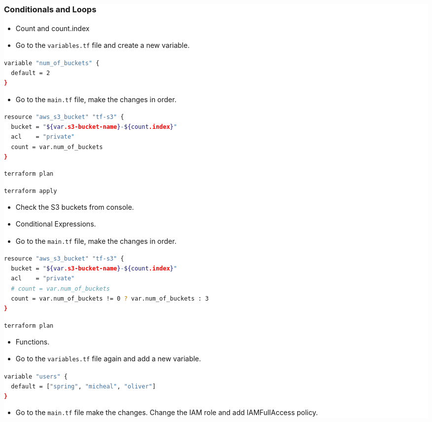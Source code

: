 ### Conditionals and Loops

- Count and count.index

- Go to the `variables.tf` file and create a new variable.

```bash
variable "num_of_buckets" {
  default = 2
}
```

- Go to the `main.tf` file, make the changes in order.

```bash
resource "aws_s3_bucket" "tf-s3" {
  bucket = "${var.s3-bucket-name}-${count.index}"
  acl    = "private"
  count = var.num_of_buckets
}
```

```bash
terraform plan
```

```bash
terraform apply
```

- Check the S3 buckets from console.

- Conditional Expressions.

- Go to the `main.tf` file, make the changes in order.

```bash
resource "aws_s3_bucket" "tf-s3" {
  bucket = "${var.s3-bucket-name}-${count.index}"
  acl    = "private"
  # count = var.num_of_buckets
  count = var.num_of_buckets != 0 ? var.num_of_buckets : 3
}
```

```bash
terraform plan
```

- Functions.

- Go to the `variables.tf` file again and add a new variable.

```bash
variable "users" {
  default = ["spring", "micheal", "oliver"]
}
```

- Go to the `main.tf` file make the changes. Change the IAM role and add IAMFullAccess policy.
